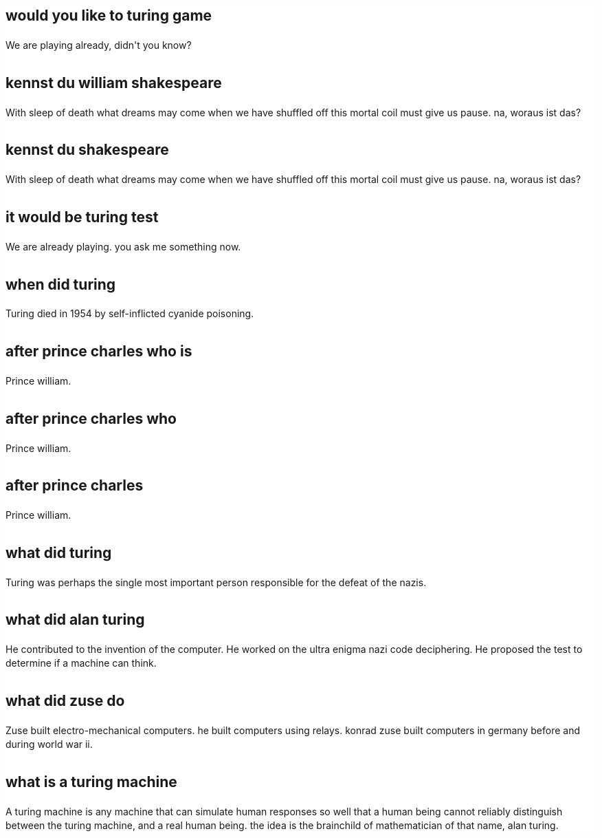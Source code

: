 ## would you like to turing game
We are playing already, didn't you know?

## kennst du william shakespeare
With sleep of death what dreams may come when we have shuffled off this mortal coil must give us pause. na, woraus ist das?

## kennst du shakespeare
With sleep of death what dreams may come when we have shuffled off this mortal coil must give us pause. na, woraus ist das?

## it would be turing test
We are already playing. you ask me something now.

## when did turing
Turing died in 1954 by self-inflicted cyanide poisoning.

## after prince charles who is
Prince william.

## after prince charles who
Prince william.

## after prince charles
Prince william.

## what did turing
Turing was perhaps the single most important person responsible for the defeat of the nazis.

## what did alan turing
He contributed to the invention of the computer.
He worked on the ultra enigma nazi code deciphering.
He proposed the test to determine if a machine can think.

## what did zuse do
Zuse built electro-mechanical computers. he built computers using relays. konrad zuse built computers in germany before and during world war ii.

## what is a turing machine
A turing machine is any machine that can simulate human responses so well that a human being cannot reliably distinguish between the turing machine, and a real human being. the idea is the brainchild of mathematician of that name, alan turing.
